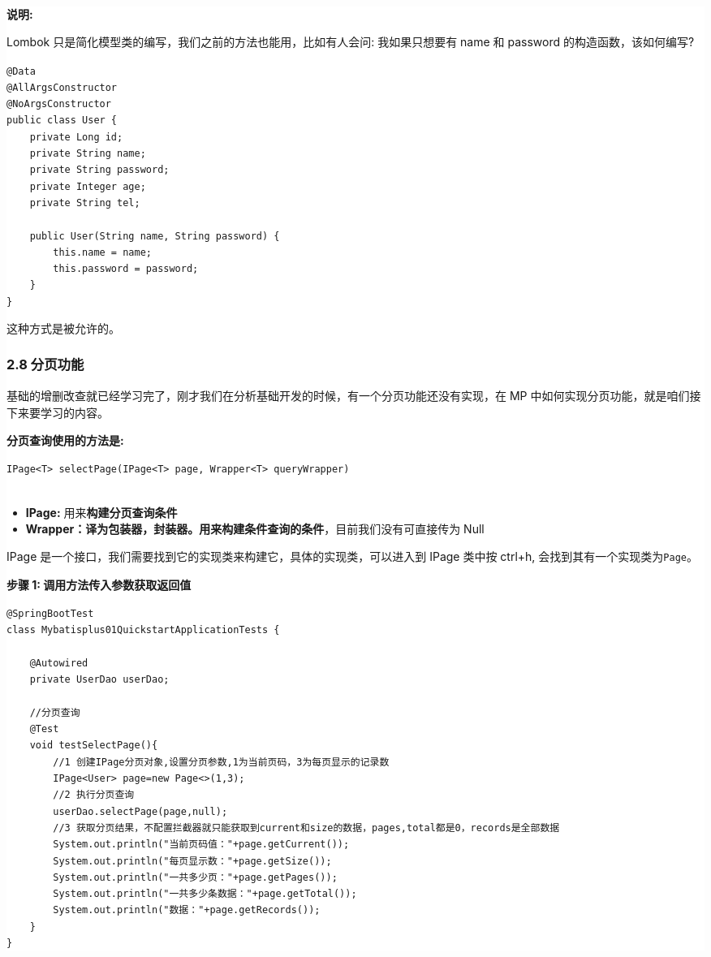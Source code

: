 **说明:**

Lombok 只是简化模型类的编写，我们之前的方法也能用，比如有人会问: 我如果只想要有 name 和 password 的构造函数，该如何编写?

```
@Data
@AllArgsConstructor
@NoArgsConstructor
public class User {
    private Long id;
    private String name;
    private String password;
    private Integer age;
    private String tel;
 
    public User(String name, String password) {
        this.name = name;
        this.password = password;
    }
}
```

这种方式是被允许的。

### 2.8 分页功能

基础的增删改查就已经学习完了，刚才我们在分析基础开发的时候，有一个分页功能还没有实现，在 MP 中如何实现分页功能，就是咱们接下来要学习的内容。

**分页查询使用的方法是:**

```
IPage<T> selectPage(IPage<T> page, Wrapper<T> queryWrapper)


```

*   **IPage<T>:** 用来**构建分页查询条件**
*   **Wrapper：**译为包装器，封装器。用来构建**条件查询的条件**，目前我们没有可直接传为 Null

IPage 是一个接口，我们需要找到它的实现类来构建它，具体的实现类，可以进入到 IPage 类中按 ctrl+h, 会找到其有一个实现类为`Page`。

**步骤 1: 调用方法传入参数获取返回值**

```
@SpringBootTest
class Mybatisplus01QuickstartApplicationTests {
 
    @Autowired
    private UserDao userDao;
    
    //分页查询
    @Test
    void testSelectPage(){
        //1 创建IPage分页对象,设置分页参数,1为当前页码，3为每页显示的记录数
        IPage<User> page=new Page<>(1,3);
        //2 执行分页查询
        userDao.selectPage(page,null);
        //3 获取分页结果，不配置拦截器就只能获取到current和size的数据，pages,total都是0，records是全部数据
        System.out.println("当前页码值："+page.getCurrent());
        System.out.println("每页显示数："+page.getSize());
        System.out.println("一共多少页："+page.getPages());
        System.out.println("一共多少条数据："+page.getTotal());
        System.out.println("数据："+page.getRecords());
    }
}
```
